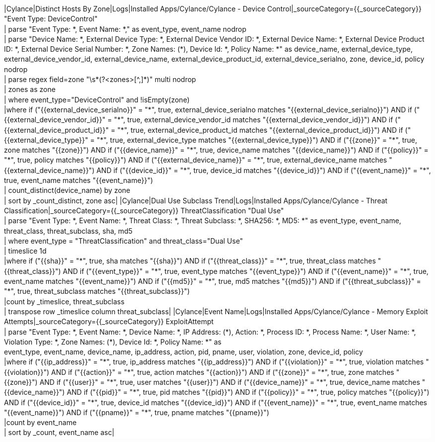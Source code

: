 |Cylance|Distinct Hosts By Zone|Logs|Installed Apps/Cylance/Cylance - Device Control|\_sourceCategory={{\_sourceCategory}} "Event Type: DeviceControl"<br />\| parse "Event Type: \*, Event Name: \*," as event\_type, event\_name nodrop<br />\| parse "Device Name: \*, External Device Type: \*, External Device Vendor ID: \*, External Device Name: \*, External Device Product ID: \*, External Device Serial Number: \*, Zone Names: (\*), Device Id: \*, Policy Name: \*" as device\_name, external\_device\_type, external\_device\_vendor\_id, external\_device\_name, external\_device\_product\_id, external\_device\_serialno, zone, device\_id, policy nodrop<br />\| parse regex field=zone "\\s\*(?\<zones\>[^,]\*)" multi nodrop<br />\| zones as zone<br />\| where event\_type="DeviceControl" and !isEmpty(zone)<br />\|where if ("{{external\_device\_serialno}}" = "\*", true, external\_device\_serialno matches "{{external\_device\_serialno}}") AND if ("{{external\_device\_vendor\_id}}" = "\*", true, external\_device\_vendor\_id matches "{{external\_device\_vendor\_id}}") AND if ("{{external\_device\_product\_id}}" = "\*", true, external\_device\_product\_id matches "{{external\_device\_product\_id}}") AND if ("{{external\_device\_type}}" = "\*", true, external\_device\_type matches "{{external\_device\_type}}") AND if ("{{zone}}" = "\*", true, zone matches "{{zone}}") AND if ("{{device\_name}}" = "\*", true, device\_name matches "{{device\_name}}") AND if ("{{policy}}" = "\*", true, policy matches "{{policy}}") AND if ("{{external\_device\_name}}" = "\*", true, external\_device\_name matches "{{external\_device\_name}}") AND if ("{{device\_id}}" = "\*", true, device\_id matches "{{device\_id}}") AND if ("{{event\_name}}" = "\*", true, event\_name matches "{{event\_name}}")<br />\| count\_distinct(device\_name) by zone<br />\| sort by \_count\_distinct, zone asc|
|Cylance|Dual Use Subclass Trend|Logs|Installed Apps/Cylance/Cylance - Threat Classification|\_sourceCategory={{\_sourceCategory}} ThreatClassification "Dual Use"<br />\| parse "Event Type: \*, Event Name: \*, Threat Class: \*, Threat Subclass: \*, SHA256: \*, MD5: \*" as event\_type, event\_name, threat\_class, threat\_subclass, sha, md5<br />\| where event\_type = "ThreatClassification" and threat\_class="Dual Use"<br />\| timeslice 1d<br />\|where if ("{{sha}}" = "\*", true, sha matches "{{sha}}") AND if ("{{threat\_class}}" = "\*", true, threat\_class matches "{{threat\_class}}") AND if ("{{event\_type}}" = "\*", true, event\_type matches "{{event\_type}}") AND if ("{{event\_name}}" = "\*", true, event\_name matches "{{event\_name}}") AND if ("{{md5}}" = "\*", true, md5 matches "{{md5}}") AND if ("{{threat\_subclass}}" = "\*", true, threat\_subclass matches "{{threat\_subclass}}")<br />\|count by \_timeslice, threat\_subclass<br />\| transpose row \_timeslice column threat\_subclass|
|Cylance|Event Name|Logs|Installed Apps/Cylance/Cylance - Memory Exploit Attempts|\_sourceCategory={{\_sourceCategory}} ExploitAttempt<br />\| parse "Event Type: \*, Event Name: \*, Device Name: \*, IP Address: (\*), Action: \*, Process ID: \*, Process Name: \*, User Name: \*, Violation Type: \*, Zone Names: (\*), Device Id: \*, Policy Name: \*" as <br />event\_type, event\_name, device\_name, ip\_address, action, pid, pname, user, violation, zone, device\_id, policy<br />\|where if ("{{ip\_address}}" = "\*", true, ip\_address matches "{{ip\_address}}") AND if ("{{violation}}" = "\*", true, violation matches "{{violation}}") AND if ("{{action}}" = "\*", true, action matches "{{action}}") AND if ("{{zone}}" = "\*", true, zone matches "{{zone}}") AND if ("{{user}}" = "\*", true, user matches "{{user}}") AND if ("{{device\_name}}" = "\*", true, device\_name matches "{{device\_name}}") AND if ("{{pid}}" = "\*", true, pid matches "{{pid}}") AND if ("{{policy}}" = "\*", true, policy matches "{{policy}}") AND if ("{{device\_id}}" = "\*", true, device\_id matches "{{device\_id}}") AND if ("{{event\_name}}" = "\*", true, event\_name matches "{{event\_name}}") AND if ("{{pname}}" = "\*", true, pname matches "{{pname}}")<br />\|count by event\_name<br />\| sort by \_count, event\_name asc|
